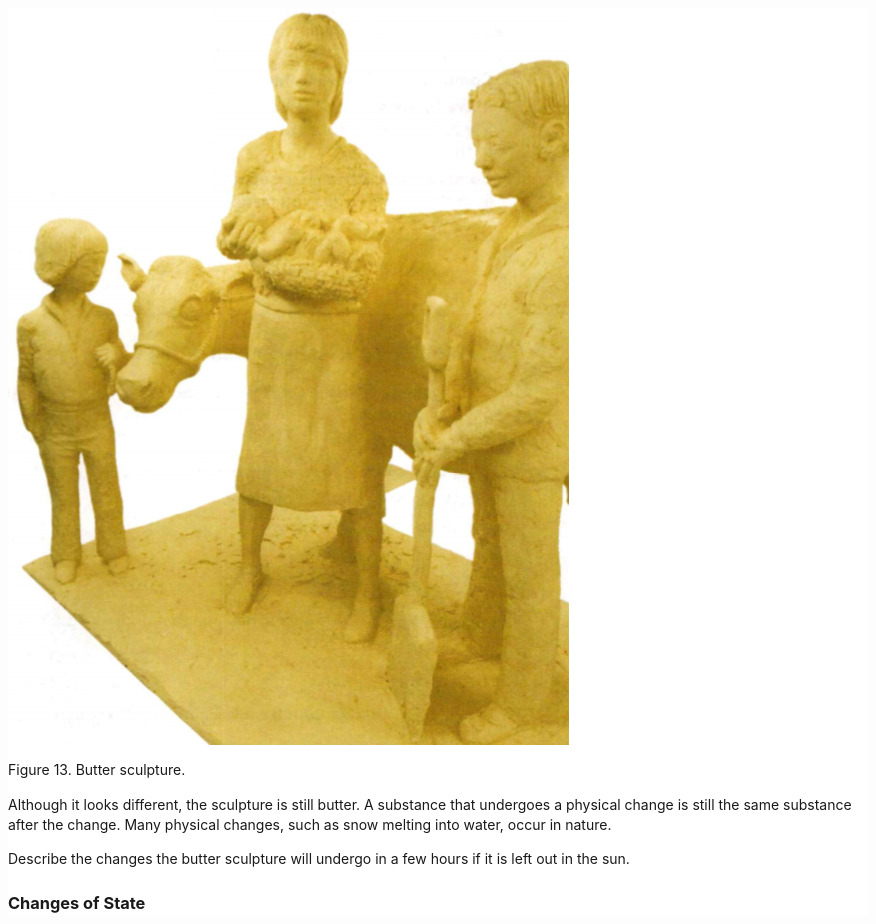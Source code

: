   <img src="fig13.png" alt="Figure 13"/>
  <figcaption>Figure 13. Butter sculpture.</figcaption>
</figure>

Although it looks different, the sculpture is still butter. 
A substance that undergoes a physical change is still the 
same substance after the change. Many physical changes, 
such as snow melting into water, occur in nature.


Describe the changes the butter sculpture will undergo in a 
few hours if it is left out in the sun.

### Changes of State 
